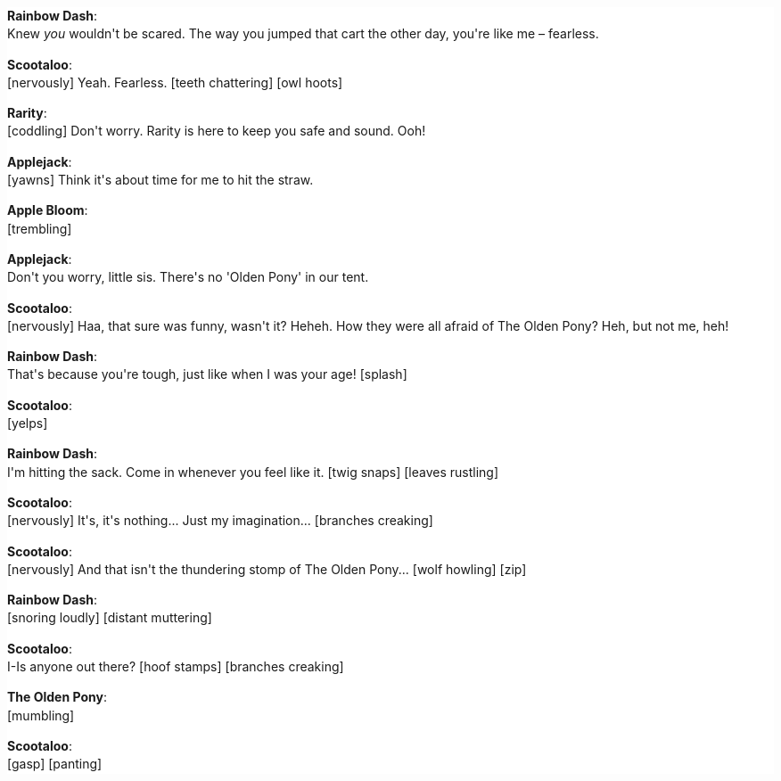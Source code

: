 **Rainbow Dash**:  
Knew *you* wouldn't be scared. The way you jumped that cart the other day, you're like me – fearless.

**Scootaloo**:  
[nervously] Yeah. Fearless. [teeth chattering]
[owl hoots]

**Rarity**:  
[coddling] Don't worry. Rarity is here to keep you safe and sound. Ooh!

**Applejack**:  
[yawns] Think it's about time for me to hit the straw.

**Apple Bloom**:  
[trembling]

**Applejack**:  
Don't you worry, little sis. There's no 'Olden Pony' in our tent.

**Scootaloo**:  
[nervously] Haa, that sure was funny, wasn't it? Heheh. How they were all afraid of The Olden Pony? Heh, but not me, heh!

**Rainbow Dash**:  
That's because you're tough, just like when I was your age!
[splash]

**Scootaloo**:  
[yelps]

**Rainbow Dash**:  
I'm hitting the sack. Come in whenever you feel like it.
[twig snaps]
[leaves rustling]

**Scootaloo**:  
[nervously] It's, it's nothing... Just my imagination...
[branches creaking]

**Scootaloo**:  
[nervously] And that isn't the thundering stomp of The Olden Pony...
[wolf howling]
[zip]

**Rainbow Dash**:  
[snoring loudly]
[distant muttering]

**Scootaloo**:  
I-Is anyone out there?
[hoof stamps]
[branches creaking]

**The Olden Pony**:  
[mumbling]

**Scootaloo**:  
[gasp] [panting]
